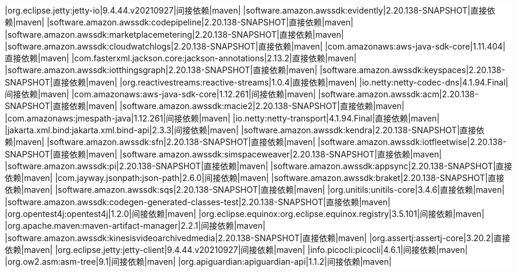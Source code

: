 |org.eclipse.jetty:jetty-io|9.4.44.v20210927|间接依赖|maven|
|software.amazon.awssdk:evidently|2.20.138-SNAPSHOT|直接依赖|maven|
|software.amazon.awssdk:codepipeline|2.20.138-SNAPSHOT|直接依赖|maven|
|software.amazon.awssdk:marketplacemetering|2.20.138-SNAPSHOT|直接依赖|maven|
|software.amazon.awssdk:cloudwatchlogs|2.20.138-SNAPSHOT|直接依赖|maven|
|com.amazonaws:aws-java-sdk-core|1.11.404|直接依赖|maven|
|com.fasterxml.jackson.core:jackson-annotations|2.13.2|直接依赖|maven|
|software.amazon.awssdk:iotthingsgraph|2.20.138-SNAPSHOT|直接依赖|maven|
|software.amazon.awssdk:keyspaces|2.20.138-SNAPSHOT|直接依赖|maven|
|org.reactivestreams:reactive-streams|1.0.4|直接依赖|maven|
|io.netty:netty-codec-dns|4.1.94.Final|间接依赖|maven|
|com.amazonaws:aws-java-sdk-core|1.12.261|间接依赖|maven|
|software.amazon.awssdk:acm|2.20.138-SNAPSHOT|直接依赖|maven|
|software.amazon.awssdk:macie2|2.20.138-SNAPSHOT|直接依赖|maven|
|com.amazonaws:jmespath-java|1.12.261|间接依赖|maven|
|io.netty:netty-transport|4.1.94.Final|直接依赖|maven|
|jakarta.xml.bind:jakarta.xml.bind-api|2.3.3|间接依赖|maven|
|software.amazon.awssdk:kendra|2.20.138-SNAPSHOT|直接依赖|maven|
|software.amazon.awssdk:sfn|2.20.138-SNAPSHOT|直接依赖|maven|
|software.amazon.awssdk:iotfleetwise|2.20.138-SNAPSHOT|直接依赖|maven|
|software.amazon.awssdk:simspaceweaver|2.20.138-SNAPSHOT|直接依赖|maven|
|software.amazon.awssdk:pi|2.20.138-SNAPSHOT|直接依赖|maven|
|software.amazon.awssdk:appsync|2.20.138-SNAPSHOT|直接依赖|maven|
|com.jayway.jsonpath:json-path|2.6.0|间接依赖|maven|
|software.amazon.awssdk:braket|2.20.138-SNAPSHOT|直接依赖|maven|
|software.amazon.awssdk:sqs|2.20.138-SNAPSHOT|直接依赖|maven|
|org.unitils:unitils-core|3.4.6|直接依赖|maven|
|software.amazon.awssdk:codegen-generated-classes-test|2.20.138-SNAPSHOT|直接依赖|maven|
|org.opentest4j:opentest4j|1.2.0|间接依赖|maven|
|org.eclipse.equinox:org.eclipse.equinox.registry|3.5.101|间接依赖|maven|
|org.apache.maven:maven-artifact-manager|2.2.1|间接依赖|maven|
|software.amazon.awssdk:kinesisvideoarchivedmedia|2.20.138-SNAPSHOT|直接依赖|maven|
|org.assertj:assertj-core|3.20.2|直接依赖|maven|
|org.eclipse.jetty:jetty-client|9.4.44.v20210927|间接依赖|maven|
|info.picocli:picocli|4.6.1|间接依赖|maven|
|org.ow2.asm:asm-tree|9.1|间接依赖|maven|
|org.apiguardian:apiguardian-api|1.1.2|间接依赖|maven|